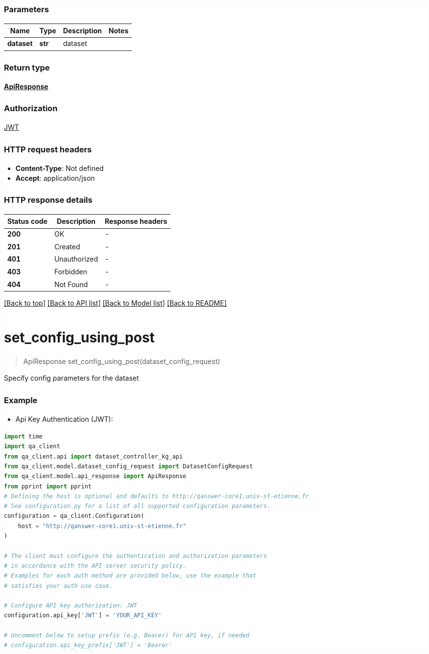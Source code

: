 
### Parameters

Name | Type | Description  | Notes
------------- | ------------- | ------------- | -------------
 **dataset** | **str**| dataset |

### Return type

[**ApiResponse**](ApiResponse.md)

### Authorization

[JWT](../README.md#JWT)

### HTTP request headers

 - **Content-Type**: Not defined
 - **Accept**: application/json


### HTTP response details

| Status code | Description | Response headers |
|-------------|-------------|------------------|
**200** | OK |  -  |
**201** | Created |  -  |
**401** | Unauthorized |  -  |
**403** | Forbidden |  -  |
**404** | Not Found |  -  |

[[Back to top]](#) [[Back to API list]](../README.md#documentation-for-api-endpoints) [[Back to Model list]](../README.md#documentation-for-models) [[Back to README]](../README.md)

# **set_config_using_post**
> ApiResponse set_config_using_post(dataset_config_request)

Specify config parameters for the dataset

### Example

* Api Key Authentication (JWT):

```python
import time
import qa_client
from qa_client.api import dataset_controller_kg_api
from qa_client.model.dataset_config_request import DatasetConfigRequest
from qa_client.model.api_response import ApiResponse
from pprint import pprint
# Defining the host is optional and defaults to http://qanswer-core1.univ-st-etienne.fr
# See configuration.py for a list of all supported configuration parameters.
configuration = qa_client.Configuration(
    host = "http://qanswer-core1.univ-st-etienne.fr"
)

# The client must configure the authentication and authorization parameters
# in accordance with the API server security policy.
# Examples for each auth method are provided below, use the example that
# satisfies your auth use case.

# Configure API key authorization: JWT
configuration.api_key['JWT'] = 'YOUR_API_KEY'

# Uncomment below to setup prefix (e.g. Bearer) for API key, if needed
# configuration.api_key_prefix['JWT'] = 'Bearer'
```